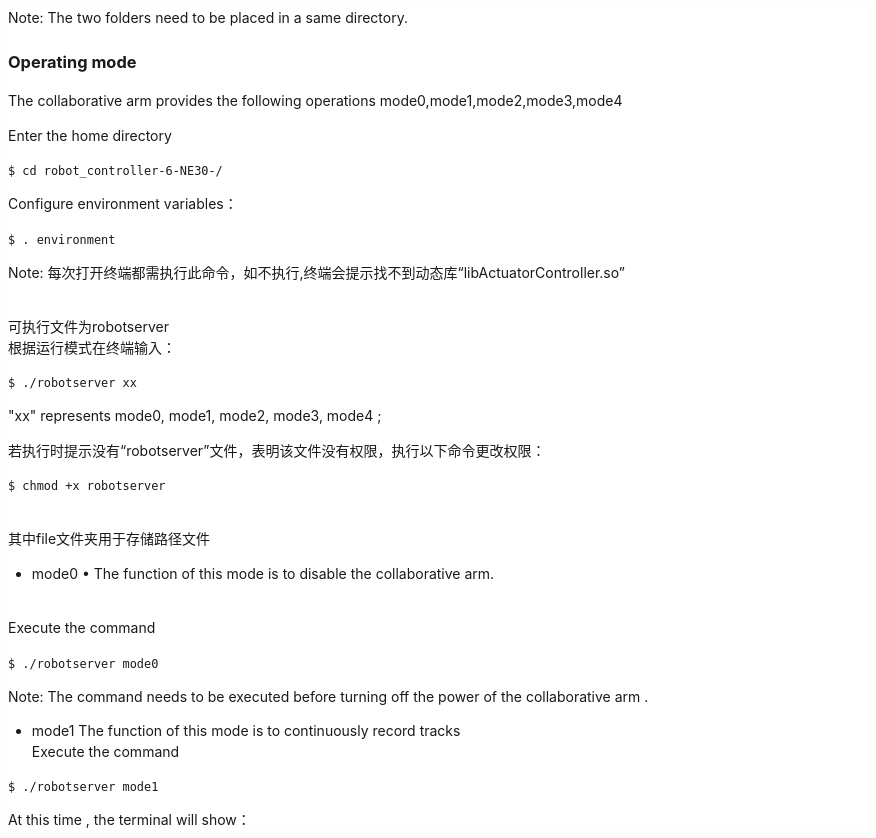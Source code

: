 Note: The two folders need to be placed in a same directory.

### Operating mode
The collaborative arm provides the following operations mode0,mode1,mode2,mode3,mode4

Enter the home directory
```sh
$ cd robot_controller-6-NE30-/
```
Configure environment variables：
```sh
$ . environment
```
Note: 每次打开终端都需执行此命令，如不执行,终端会提示找不到动态库“libActuatorController.so”

<br>可执行文件为robotserver
<br>根据运行模式在终端输入： 
```sh
$ ./robotserver xx
```
"xx" represents mode0, mode1, mode2, mode3, mode4 ;

若执行时提示没有“robotserver”文件，表明该文件没有权限，执行以下命令更改权限：
```sh
$ chmod +x robotserver
```

<br>其中file文件夹用于存储路径文件

* mode0
•	The function of this mode is to disable the collaborative arm.

<br>Execute the command
```sh
$ ./robotserver mode0
```
Note: The command needs to be executed before turning off the power of the collaborative arm .

* mode1
The function of this mode is to continuously record tracks
<br>Execute the command 
```sh
$ ./robotserver mode1
```
At this time , the terminal will show：
